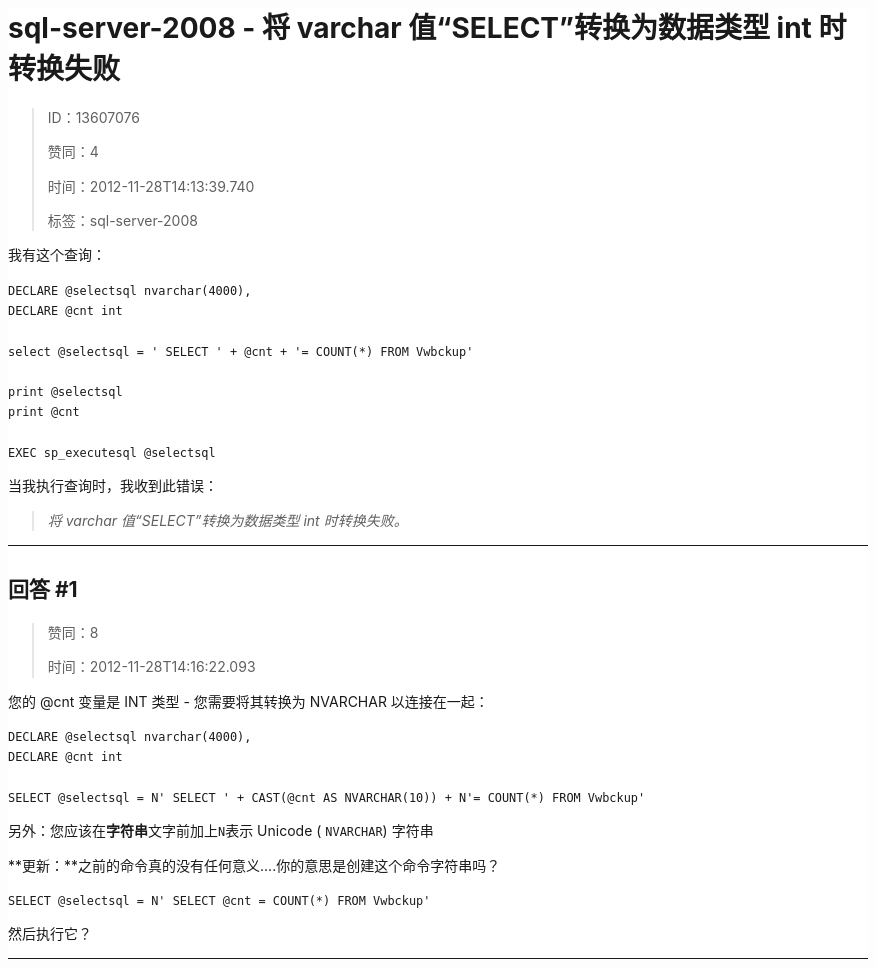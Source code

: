 # sql-server-2008 - 将 varchar 值“SELECT”转换为数据类型 int 时转换失败

> ID：13607076
> 
> 赞同：4
> 
> 时间：2012-11-28T14:13:39.740
> 
> 标签：sql-server-2008

我有这个查询：

```
DECLARE @selectsql nvarchar(4000),
DECLARE @cnt int

select @selectsql = ' SELECT ' + @cnt + '= COUNT(*) FROM Vwbckup' 

print @selectsql
print @cnt

EXEC sp_executesql @selectsql 
```

当我执行查询时，我收到此错误：

> *将 varchar 值“SELECT”转换为数据类型 int 时转换失败。*

* * *

## 回答 #1

> 赞同：8
> 
> 时间：2012-11-28T14:16:22.093

您的 @cnt 变量是 INT 类型 - 您需要将其转换为 NVARCHAR 以连接在一起：

```
DECLARE @selectsql nvarchar(4000),
DECLARE @cnt int

SELECT @selectsql = N' SELECT ' + CAST(@cnt AS NVARCHAR(10)) + N'= COUNT(*) FROM Vwbckup' 
```

另外：您应该在**字符串**文字前加上`N`表示 Unicode ( `NVARCHAR`) 字符串

**更新：**之前的命令真的没有任何意义....你的意思是创建这个命令字符串吗？

```
SELECT @selectsql = N' SELECT @cnt = COUNT(*) FROM Vwbckup' 
```

然后执行它？

* * *
